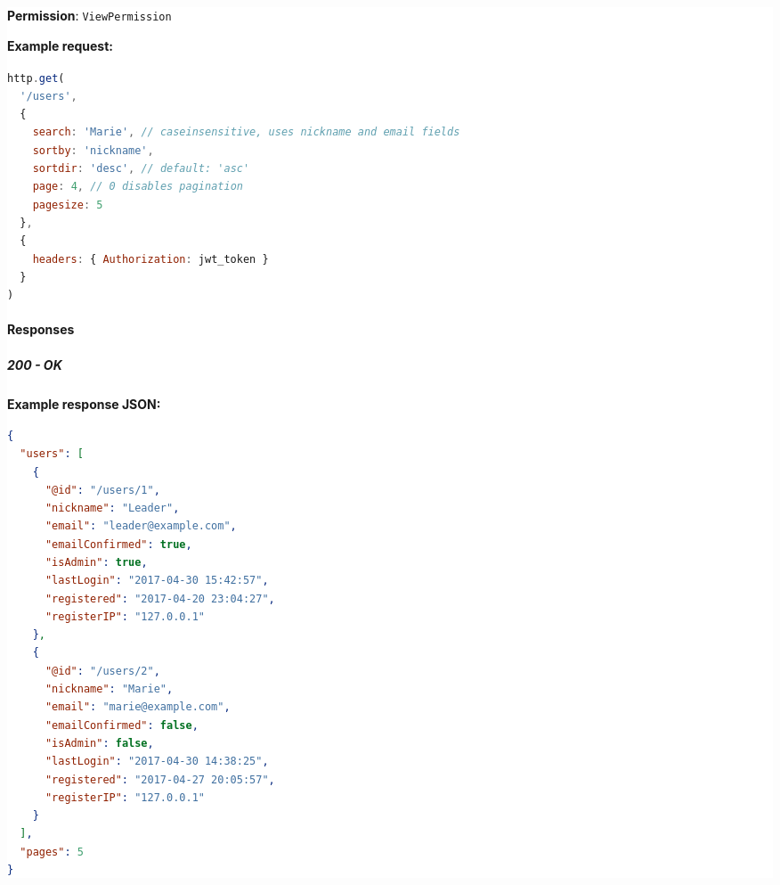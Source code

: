 **Permission**: `ViewPermission`

**Example request:**

```js
http.get(
  '/users',
  {
    search: 'Marie', // caseinsensitive, uses nickname and email fields
    sortby: 'nickname',
    sortdir: 'desc', // default: 'asc'
    page: 4, // 0 disables pagination
    pagesize: 5
  },
  {
    headers: { Authorization: jwt_token }
  }
)
```

#### Responses

##### 200 - OK

**Example response JSON:**

```json
{
  "users": [
    {
      "@id": "/users/1",
      "nickname": "Leader",
      "email": "leader@example.com",
      "emailConfirmed": true,
      "isAdmin": true,
      "lastLogin": "2017-04-30 15:42:57",
      "registered": "2017-04-20 23:04:27",
      "registerIP": "127.0.0.1"
    },
    {
      "@id": "/users/2",
      "nickname": "Marie",
      "email": "marie@example.com",
      "emailConfirmed": false,
      "isAdmin": false,
      "lastLogin": "2017-04-30 14:38:25",
      "registered": "2017-04-27 20:05:57",
      "registerIP": "127.0.0.1"
    }
  ],
  "pages": 5
}
```
